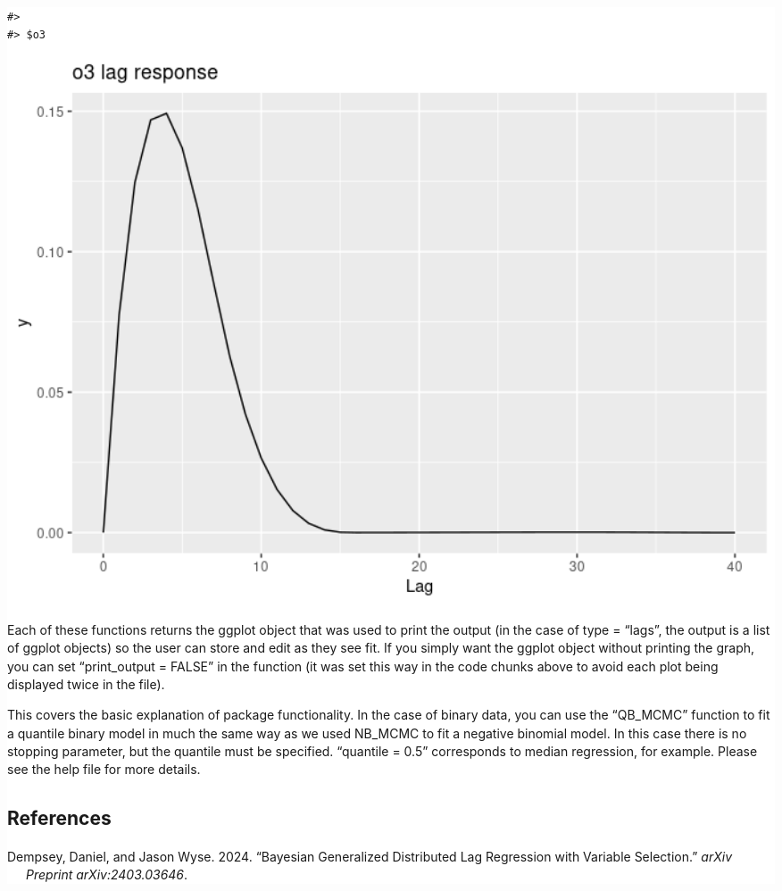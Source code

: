     #> 
    #> $o3

<img src="man/figures/README-NB_regression_lags_plot-3.png" width="100%" />

Each of these functions returns the ggplot object that was used to print
the output (in the case of type = “lags”, the output is a list of ggplot
objects) so the user can store and edit as they see fit. If you simply
want the ggplot object without printing the graph, you can set
“print_output = FALSE” in the function (it was set this way in the code
chunks above to avoid each plot being displayed twice in the file).

This covers the basic explanation of package functionality. In the case
of binary data, you can use the “QB_MCMC” function to fit a quantile
binary model in much the same way as we used NB_MCMC to fit a negative
binomial model. In this case there is no stopping parameter, but the
quantile must be specified. “quantile = 0.5” corresponds to median
regression, for example. Please see the help file for more details.

## References

<div id="refs" class="references csl-bib-body hanging-indent"
entry-spacing="0">

<div id="ref-dempsey2024bayesian" class="csl-entry">

Dempsey, Daniel, and Jason Wyse. 2024. “Bayesian Generalized Distributed
Lag Regression with Variable Selection.” *arXiv Preprint
arXiv:2403.03646*.
